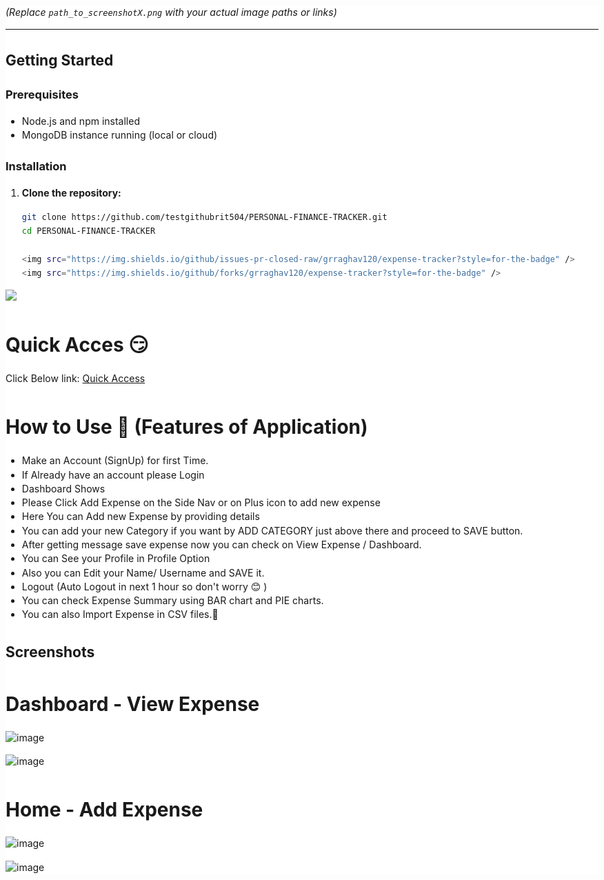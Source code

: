 *(Replace `path_to_screenshotX.png` with your actual image paths or links)*

---

## Getting Started

### Prerequisites

- Node.js and npm installed  
- MongoDB instance running (local or cloud)

### Installation

1. **Clone the repository:**  
   ```bash
   git clone https://github.com/testgithubrit504/PERSONAL-FINANCE-TRACKER.git
   cd PERSONAL-FINANCE-TRACKER

   <img src="https://img.shields.io/github/issues-pr-closed-raw/grraghav120/expense-tracker?style=for-the-badge" />
   <img src="https://img.shields.io/github/forks/grraghav120/expense-tracker?style=for-the-badge" />
  <img src="https://img.shields.io/github/last-commit/grraghav120/expense-tracker?style=for-the-badge" />
</div>  

# Quick Acces 😏

Click Below link:
[Quick Access](https://expense-tracker-120.netlify.app/welcome?email=abc@gmail.com&pass=12345678)


# How to Use 👥 (Features of Application)
- Make an Account (SignUp) for first Time.
- If Already have an account please Login
- Dashboard Shows
- Please Click Add Expense on the Side Nav or on Plus icon to add new expense
- Here You can Add new Expense by providing details
- You can add your new Category if you want by ADD CATEGORY just above there and proceed to SAVE button.
- After getting message save expense now you can check on View Expense / Dashboard.
- You can See your Profile in Profile Option
- Also you can Edit your Name/ Username and SAVE it.
- Logout (Auto Logout in next 1 hour so don't worry 😊 )
- You can check Expense Summary using BAR chart and PIE charts.
- You can also Import Expense in CSV files.📩
## Screenshots
# Dashboard - View Expense

![image](https://github.com/grraghav120/expense-tracker/assets/96789493/47943654-8b88-4adb-afd2-2fc2ce7be0a2)


![image](https://github.com/grraghav120/expense-tracker/assets/96789493/16dc906d-8092-441d-9214-12b42d0404d3)


# Home - Add Expense 

![image](https://github.com/grraghav120/expense-tracker/assets/96789493/b8df0bfe-3d86-4666-a6a6-05f40b026471)

![image](https://github.com/grraghav120/expense-tracker/assets/96789493/a8f01ea0-bbc0-4b92-ad0d-470579b96e68)
   ```